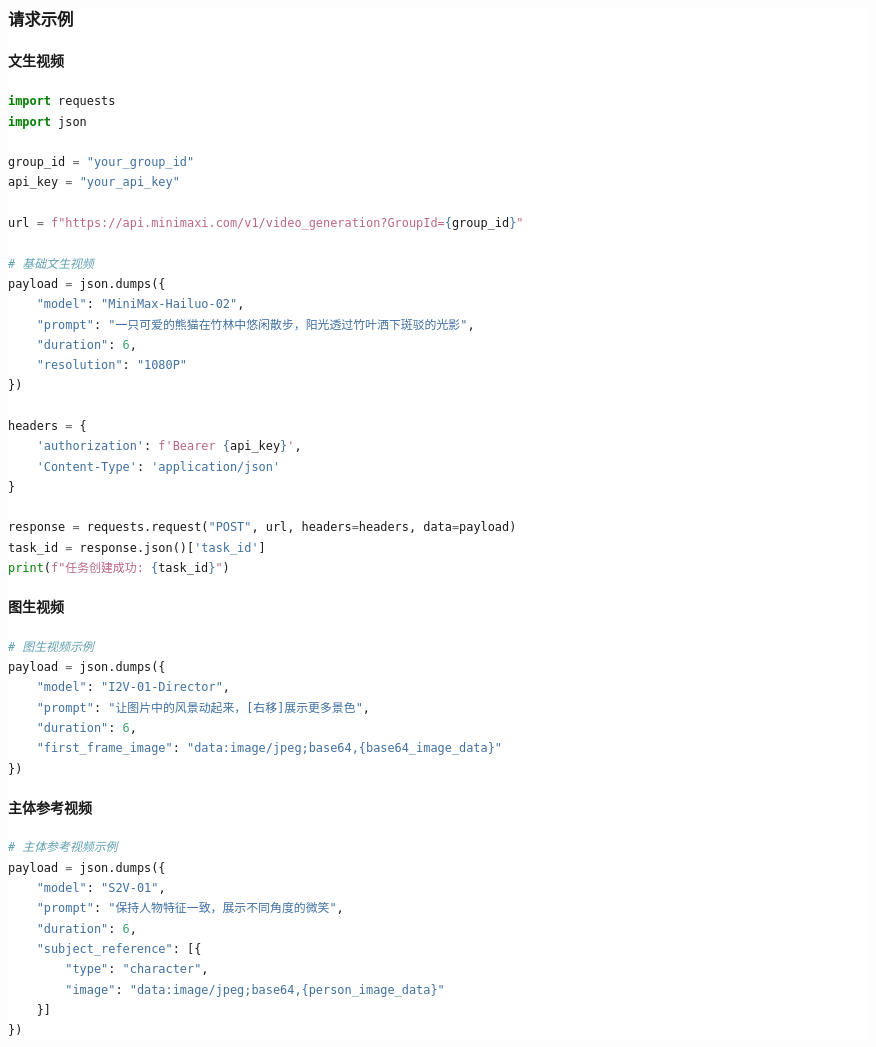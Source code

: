 ### 请求示例

#### 文生视频
```python
import requests
import json

group_id = "your_group_id"
api_key = "your_api_key"

url = f"https://api.minimaxi.com/v1/video_generation?GroupId={group_id}"

# 基础文生视频
payload = json.dumps({
    "model": "MiniMax-Hailuo-02",
    "prompt": "一只可爱的熊猫在竹林中悠闲散步，阳光透过竹叶洒下斑驳的光影",
    "duration": 6,
    "resolution": "1080P"
})

headers = {
    'authorization': f'Bearer {api_key}',
    'Content-Type': 'application/json'
}

response = requests.request("POST", url, headers=headers, data=payload)
task_id = response.json()['task_id']
print(f"任务创建成功: {task_id}")
```

#### 图生视频
```python
# 图生视频示例
payload = json.dumps({
    "model": "I2V-01-Director",
    "prompt": "让图片中的风景动起来，[右移]展示更多景色",
    "duration": 6,
    "first_frame_image": "data:image/jpeg;base64,{base64_image_data}"
})
```

#### 主体参考视频
```python
# 主体参考视频示例
payload = json.dumps({
    "model": "S2V-01",
    "prompt": "保持人物特征一致，展示不同角度的微笑",
    "duration": 6,
    "subject_reference": [{
        "type": "character",
        "image": "data:image/jpeg;base64,{person_image_data}"
    }]
})
```
